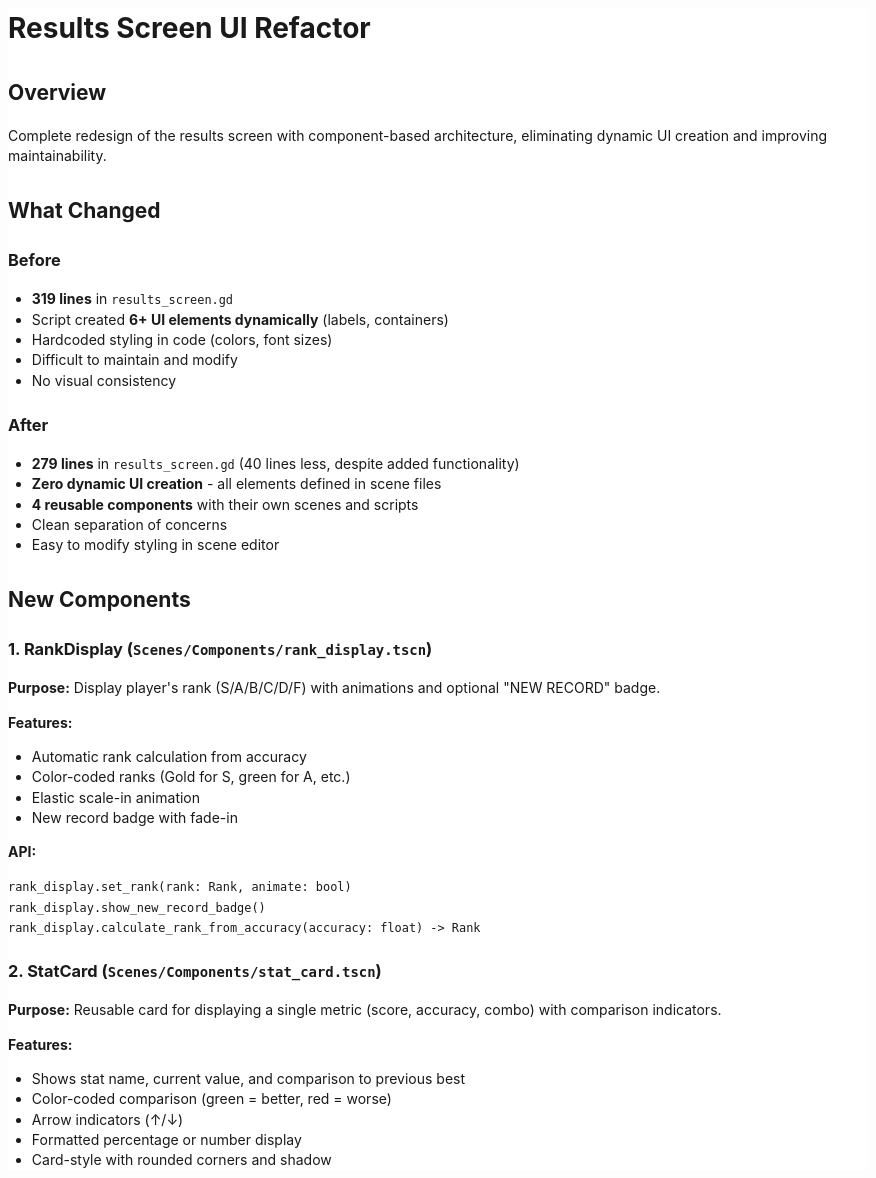 # Results Screen UI Refactor

## Overview
Complete redesign of the results screen with component-based architecture, eliminating dynamic UI creation and improving maintainability.

## What Changed

### Before
- **319 lines** in `results_screen.gd`
- Script created **6+ UI elements dynamically** (labels, containers)
- Hardcoded styling in code (colors, font sizes)
- Difficult to maintain and modify
- No visual consistency

### After
- **279 lines** in `results_screen.gd` (40 lines less, despite added functionality)
- **Zero dynamic UI creation** - all elements defined in scene files
- **4 reusable components** with their own scenes and scripts
- Clean separation of concerns
- Easy to modify styling in scene editor

## New Components

### 1. RankDisplay (`Scenes/Components/rank_display.tscn`)
**Purpose:** Display player's rank (S/A/B/C/D/F) with animations and optional "NEW RECORD" badge.

**Features:**
- Automatic rank calculation from accuracy
- Color-coded ranks (Gold for S, green for A, etc.)
- Elastic scale-in animation
- New record badge with fade-in

**API:**
```gdscript
rank_display.set_rank(rank: Rank, animate: bool)
rank_display.show_new_record_badge()
rank_display.calculate_rank_from_accuracy(accuracy: float) -> Rank
```

### 2. StatCard (`Scenes/Components/stat_card.tscn`)
**Purpose:** Reusable card for displaying a single metric (score, accuracy, combo) with comparison indicators.

**Features:**
- Shows stat name, current value, and comparison to previous best
- Color-coded comparison (green = better, red = worse)
- Arrow indicators (↑/↓)
- Formatted percentage or number display
- Card-style with rounded corners and shadow
